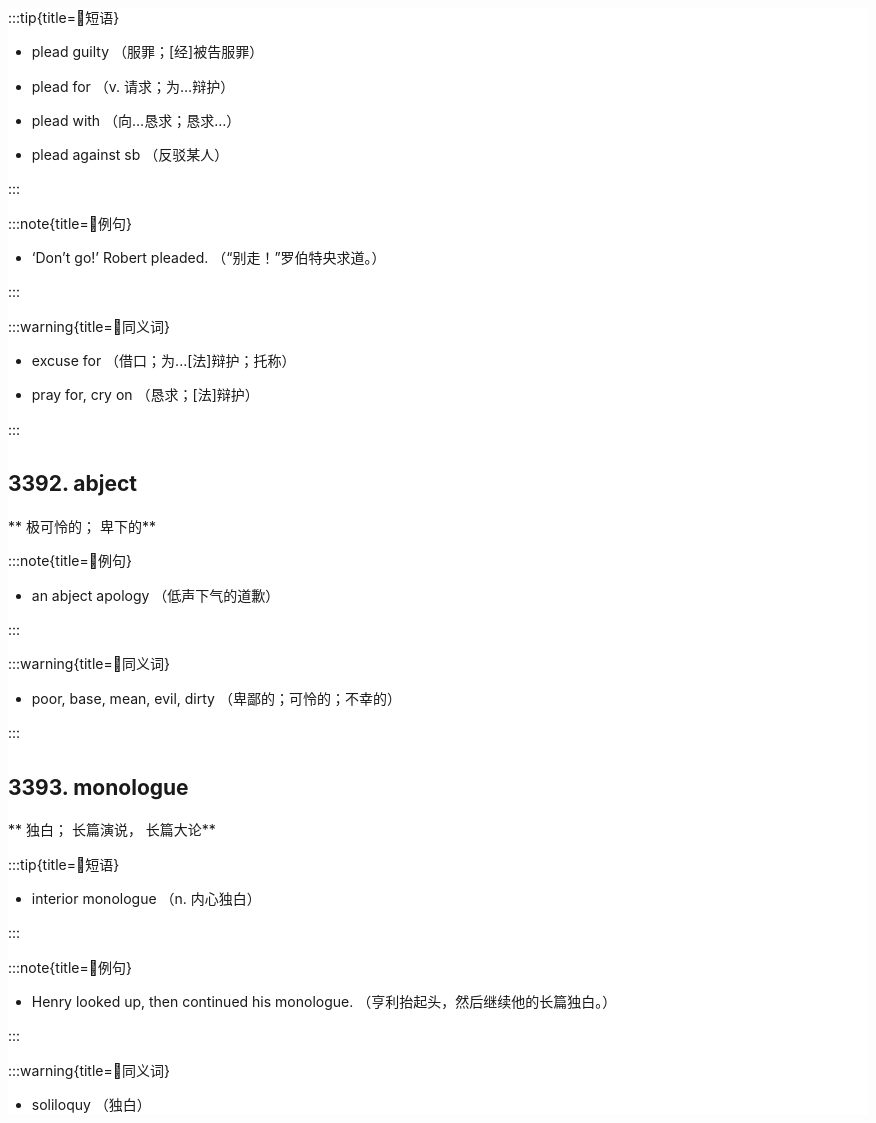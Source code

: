 :::tip{title=🤩短语}

- plead guilty （服罪；[经]被告服罪）

- plead for （v. 请求；为…辩护）

- plead with （向…恳求；恳求…）

- plead against sb （反驳某人）

:::

:::note{title=🎤例句}

- ‘Don’t go!’ Robert pleaded. （“别走！”罗伯特央求道。）

:::

:::warning{title=🤔同义词}

- excuse for （借口；为...[法]辩护；托称）

- pray for, cry on （恳求；[法]辩护）

:::


## 3392. abject

** 极可怜的； 卑下的**

:::note{title=🎤例句}

- an abject apology （低声下气的道歉）

:::

:::warning{title=🤔同义词}

- poor, base, mean, evil, dirty （卑鄙的；可怜的；不幸的）

:::


## 3393. monologue

** 独白； 长篇演说， 长篇大论**

:::tip{title=🤩短语}

- interior monologue （n. 内心独白）

:::

:::note{title=🎤例句}

- Henry looked up, then continued his monologue. （亨利抬起头，然后继续他的长篇独白。）

:::

:::warning{title=🤔同义词}

- soliloquy （独白）
